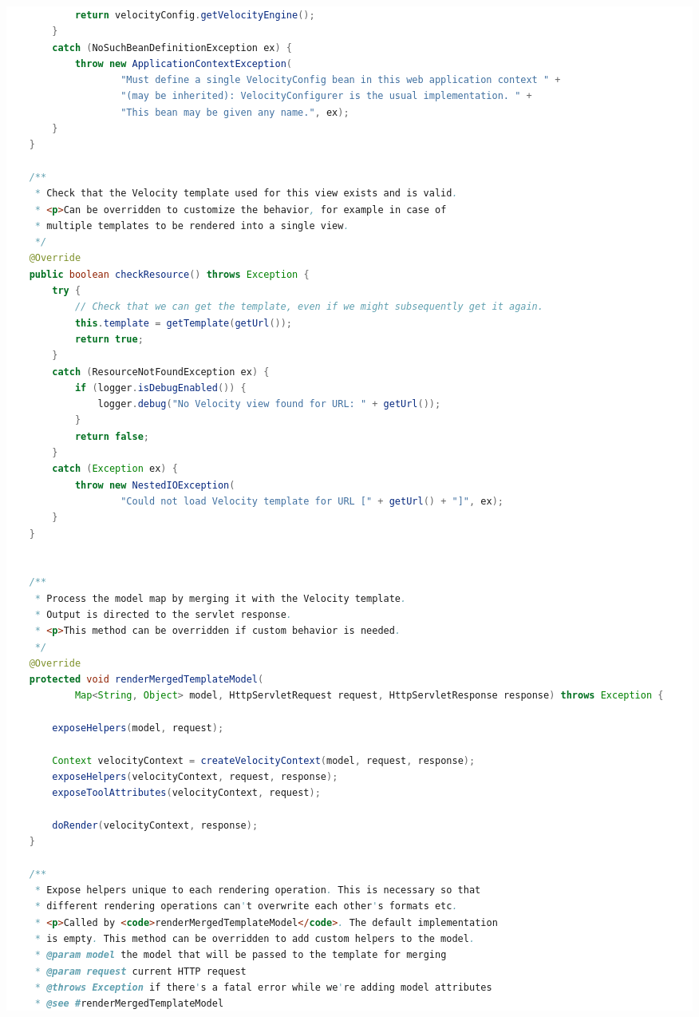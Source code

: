 ```java
			return velocityConfig.getVelocityEngine();
		}
		catch (NoSuchBeanDefinitionException ex) {
			throw new ApplicationContextException(
					"Must define a single VelocityConfig bean in this web application context " +
					"(may be inherited): VelocityConfigurer is the usual implementation. " +
					"This bean may be given any name.", ex);
		}
	}

	/**
	 * Check that the Velocity template used for this view exists and is valid.
	 * <p>Can be overridden to customize the behavior, for example in case of
	 * multiple templates to be rendered into a single view.
	 */
	@Override
	public boolean checkResource() throws Exception {
		try {
			// Check that we can get the template, even if we might subsequently get it again.
			this.template = getTemplate(getUrl());
			return true;
		}
		catch (ResourceNotFoundException ex) {
			if (logger.isDebugEnabled()) {
				logger.debug("No Velocity view found for URL: " + getUrl());
			}
			return false;
		}
		catch (Exception ex) {
			throw new NestedIOException(
					"Could not load Velocity template for URL [" + getUrl() + "]", ex);
		}
	}


	/**
	 * Process the model map by merging it with the Velocity template.
	 * Output is directed to the servlet response.
	 * <p>This method can be overridden if custom behavior is needed.
	 */
	@Override
	protected void renderMergedTemplateModel(
			Map<String, Object> model, HttpServletRequest request, HttpServletResponse response) throws Exception {

		exposeHelpers(model, request);

		Context velocityContext = createVelocityContext(model, request, response);
		exposeHelpers(velocityContext, request, response);
		exposeToolAttributes(velocityContext, request);

		doRender(velocityContext, response);
	}

	/**
	 * Expose helpers unique to each rendering operation. This is necessary so that
	 * different rendering operations can't overwrite each other's formats etc.
	 * <p>Called by <code>renderMergedTemplateModel</code>. The default implementation
	 * is empty. This method can be overridden to add custom helpers to the model.
	 * @param model the model that will be passed to the template for merging
	 * @param request current HTTP request
	 * @throws Exception if there's a fatal error while we're adding model attributes
	 * @see #renderMergedTemplateModel
```